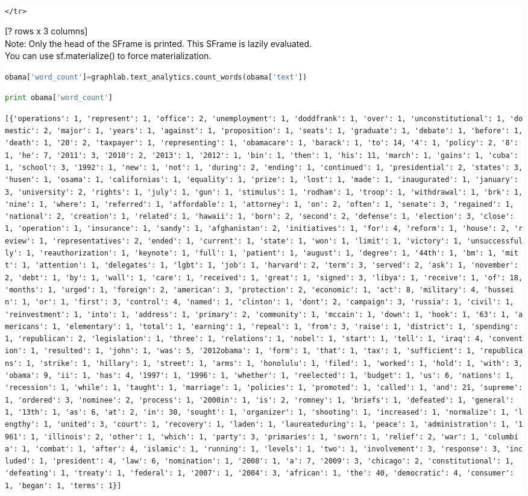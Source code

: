     </tr>
</table>
[? rows x 3 columns]<br/>Note: Only the head of the SFrame is printed. This SFrame is lazily evaluated.<br/>You can use sf.materialize() to force materialization.
</div>




```python
obama['word_count']=graphlab.text_analytics.count_words(obama['text'])
```


```python
print obama['word_count']
```

    [{'operations': 1, 'represent': 1, 'office': 2, 'unemployment': 1, 'doddfrank': 1, 'over': 1, 'unconstitutional': 1, 'domestic': 2, 'major': 1, 'years': 1, 'against': 1, 'proposition': 1, 'seats': 1, 'graduate': 1, 'debate': 1, 'before': 1, 'death': 1, '20': 2, 'taxpayer': 1, 'representing': 1, 'obamacare': 1, 'barack': 1, 'to': 14, '4': 1, 'policy': 2, '8': 1, 'he': 7, '2011': 3, '2010': 2, '2013': 1, '2012': 1, 'bin': 1, 'then': 1, 'his': 11, 'march': 1, 'gains': 1, 'cuba': 1, 'school': 3, '1992': 1, 'new': 1, 'not': 1, 'during': 2, 'ending': 1, 'continued': 1, 'presidential': 2, 'states': 3, 'husen': 1, 'osama': 1, 'californias': 1, 'equality': 1, 'prize': 1, 'lost': 1, 'made': 1, 'inaugurated': 1, 'january': 3, 'university': 2, 'rights': 1, 'july': 1, 'gun': 1, 'stimulus': 1, 'rodham': 1, 'troop': 1, 'withdrawal': 1, 'brk': 1, 'nine': 1, 'where': 1, 'referred': 1, 'affordable': 1, 'attorney': 1, 'on': 2, 'often': 1, 'senate': 3, 'regained': 1, 'national': 2, 'creation': 1, 'related': 1, 'hawaii': 1, 'born': 2, 'second': 2, 'defense': 1, 'election': 3, 'close': 1, 'operation': 1, 'insurance': 1, 'sandy': 1, 'afghanistan': 2, 'initiatives': 1, 'for': 4, 'reform': 1, 'house': 2, 'review': 1, 'representatives': 2, 'ended': 1, 'current': 1, 'state': 1, 'won': 1, 'limit': 1, 'victory': 1, 'unsuccessfully': 1, 'reauthorization': 1, 'keynote': 1, 'full': 1, 'patient': 1, 'august': 1, 'degree': 1, '44th': 1, 'bm': 1, 'mitt': 1, 'attention': 1, 'delegates': 1, 'lgbt': 1, 'job': 1, 'harvard': 2, 'term': 3, 'served': 2, 'ask': 1, 'november': 2, 'debt': 1, 'by': 1, 'wall': 1, 'care': 1, 'received': 1, 'great': 1, 'signed': 3, 'libya': 1, 'receive': 1, 'of': 18, 'months': 1, 'urged': 1, 'foreign': 2, 'american': 3, 'protection': 2, 'economic': 1, 'act': 8, 'military': 4, 'hussein': 1, 'or': 1, 'first': 3, 'control': 4, 'named': 1, 'clinton': 1, 'dont': 2, 'campaign': 3, 'russia': 1, 'civil': 1, 'reinvestment': 1, 'into': 1, 'address': 1, 'primary': 2, 'community': 1, 'mccain': 1, 'down': 1, 'hook': 1, '63': 1, 'americans': 1, 'elementary': 1, 'total': 1, 'earning': 1, 'repeal': 1, 'from': 3, 'raise': 1, 'district': 1, 'spending': 1, 'republican': 2, 'legislation': 1, 'three': 1, 'relations': 1, 'nobel': 1, 'start': 1, 'tell': 1, 'iraq': 4, 'convention': 1, 'resulted': 1, 'john': 1, 'was': 5, '2012obama': 1, 'form': 1, 'that': 1, 'tax': 1, 'sufficient': 1, 'republicans': 1, 'strike': 1, 'hillary': 1, 'street': 1, 'arms': 1, 'honolulu': 1, 'filed': 1, 'worked': 1, 'hold': 1, 'with': 3, 'obama': 9, 'ii': 1, 'has': 4, '1997': 1, '1996': 1, 'whether': 1, 'reelected': 1, 'budget': 1, 'us': 6, 'nations': 1, 'recession': 1, 'while': 1, 'taught': 1, 'marriage': 1, 'policies': 1, 'promoted': 1, 'called': 1, 'and': 21, 'supreme': 1, 'ordered': 3, 'nominee': 2, 'process': 1, '2000in': 1, 'is': 2, 'romney': 1, 'briefs': 1, 'defeated': 1, 'general': 1, '13th': 1, 'as': 6, 'at': 2, 'in': 30, 'sought': 1, 'organizer': 1, 'shooting': 1, 'increased': 1, 'normalize': 1, 'lengthy': 1, 'united': 3, 'court': 1, 'recovery': 1, 'laden': 1, 'laureateduring': 1, 'peace': 1, 'administration': 1, '1961': 1, 'illinois': 2, 'other': 1, 'which': 1, 'party': 3, 'primaries': 1, 'sworn': 1, 'relief': 2, 'war': 1, 'columbia': 1, 'combat': 1, 'after': 4, 'islamic': 1, 'running': 1, 'levels': 1, 'two': 1, 'involvement': 3, 'response': 3, 'included': 1, 'president': 4, 'law': 6, 'nomination': 1, '2008': 1, 'a': 7, '2009': 3, 'chicago': 2, 'constitutional': 1, 'defeating': 1, 'treaty': 1, 'federal': 1, '2007': 1, '2004': 3, 'african': 1, 'the': 40, 'democratic': 4, 'consumer': 1, 'began': 1, 'terms': 1}]
